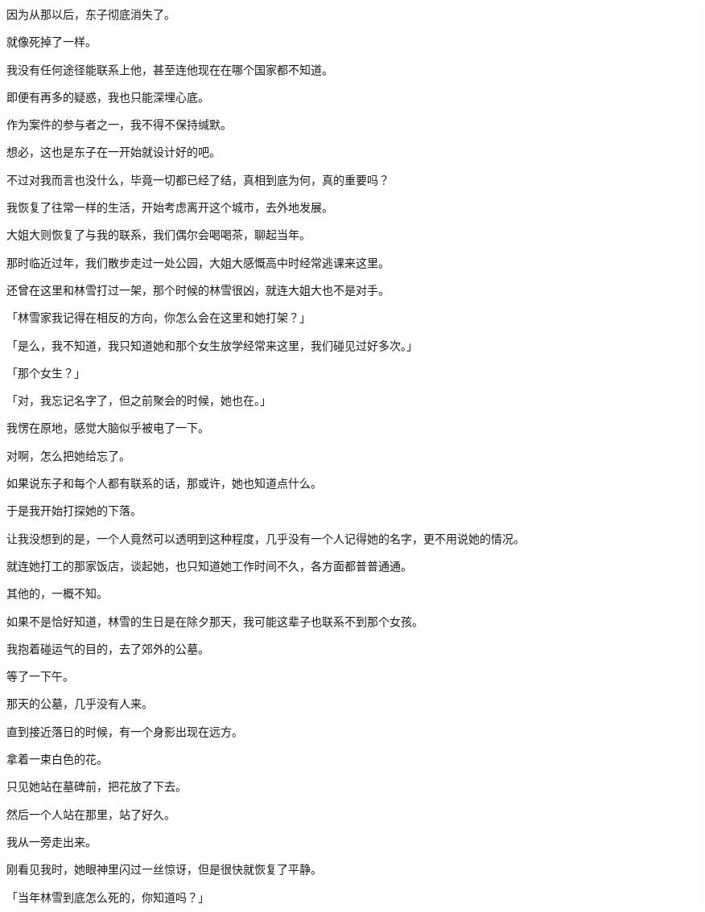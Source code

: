 因为从那以后，东子彻底消失了。

就像死掉了一样。

我没有任何途径能联系上他，甚至连他现在在哪个国家都不知道。

即便有再多的疑惑，我也只能深埋心底。

作为案件的参与者之一，我不得不保持缄默。

想必，这也是东子在一开始就设计好的吧。

不过对我而言也没什么，毕竟一切都已经了结，真相到底为何，真的重要吗？

我恢复了往常一样的生活，开始考虑离开这个城市，去外地发展。

大姐大则恢复了与我的联系，我们偶尔会喝喝茶，聊起当年。

那时临近过年，我们散步走过一处公园，大姐大感慨高中时经常逃课来这里。

还曾在这里和林雪打过一架，那个时候的林雪很凶，就连大姐大也不是对手。

「林雪家我记得在相反的方向，你怎么会在这里和她打架？」

「是么，我不知道，我只知道她和那个女生放学经常来这里，我们碰见过好多次。」

「那个女生？」

「对，我忘记名字了，但之前聚会的时候，她也在。」

我愣在原地，感觉大脑似乎被电了一下。

对啊，怎么把她给忘了。

如果说东子和每个人都有联系的话，那或许，她也知道点什么。

于是我开始打探她的下落。

让我没想到的是，一个人竟然可以透明到这种程度，几乎没有一个人记得她的名字，更不用说她的情况。

就连她打工的那家饭店，谈起她，也只知道她工作时间不久，各方面都普普通通。

其他的，一概不知。

如果不是恰好知道，林雪的生日是在除夕那天，我可能这辈子也联系不到那个女孩。

我抱着碰运气的目的，去了郊外的公墓。

等了一下午。

那天的公墓，几乎没有人来。

直到接近落日的时候，有一个身影出现在远方。

拿着一束白色的花。

只见她站在墓碑前，把花放了下去。

然后一个人站在那里，站了好久。

我从一旁走出来。

刚看见我时，她眼神里闪过一丝惊讶，但是很快就恢复了平静。

「当年林雪到底怎么死的，你知道吗？」
